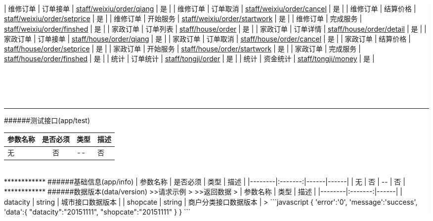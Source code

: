|   维修订单 | 订单接单  | [staff/weixiu/order/qiang](#staff/weixiu/order/qiang) |  是  |
|   维修订单 | 订单取消  | [staff/weixiu/order/cancel](#staff/weixiu/order/cancel) |  是  |
|   维修订单 | 结算价格  | [staff/weixiu/order/setprice](#staff/weixiu/order/setprice) |  是  |
|   维修订单 | 开始服务  | [staff/weixiu/order/startwork](#staff/weixiu/order/startwork) |  是  |
|   维修订单 | 完成服务  | [staff/weixiu/order/finshed](#staff/weixiu/order/finished) |  是 |
|   家政订单 | 订单列表  | [staff/house/order](#staff/house/order) |  是  |
|   家政订单 | 订单详情  | [staff/house/order/detail](#staff/house/order/detail) |  是  |
|   家政订单 | 订单接单  | [staff/house/order/qiang](#staff/house/order/qiang) |  是  |
|   家政订单 | 订单取消  | [staff/house/order/cancel](#staff/house/order/cancel) |  是  |
|   家政订单 | 结算价格  | [staff/house/order/setprice](#staff/house/order/setprice) |  是  |
|   家政订单 | 开始服务  | [staff/house/order/startwork](#staff/house/order/startwork) |  是  |
|   家政订单 | 完成服务  | [staff/house/order/finshed](#staff/house/order/finished) |  是 |
|   统计    | 订单统计  | [staff/tongji/order](#staff/tongji/order) |  是  |
|   统计    | 资金统计  | [staff/tongji/money](#staff/tongji/money) |  是  |


<br /><br /><br />
************
######测试接口<a name="staff/app/test">(app/test)</a>

| 参数名称 | 是否必须 | 类型 | 描述 |
|--------|:-------:|------|------|
|   无  | 否 |  --    |  否  |

<br />
************
######<a name="staff/app/info">基础信息(app/info)</a>
| 参数名称 | 是否必须 | 类型 | 描述 |
|--------|:-------:|------|------|
|   无  | 否 |  --    |  否  |

<br />
************
######<a name="data/version">数据版本(data/version)</a>
>>请求示例
>
>>返回数据
>
| 参数名称 | 类型 | 描述 |
|--------|:-------:|------|
| datacity | string |  城市接口数据版本  |
| shopcate | string | 商户分类接口数据版本  |
>
```javascript
{
    'error':'0',
    'message':'success',
    'data':{
          "datacity":"20151111",
          "shopcate":"20151111"
    }
}
```
